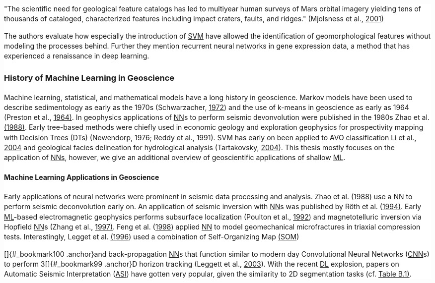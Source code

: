 "The scientific need for geological feature catalogs has led to
multiyear human surveys of Mars orbital imagery yielding tens of
thousands of cataloged, characterized features including impact
craters, faults, and ridges." (Mjolsness et al.,
[2001](#_bookmark448))

The authors evaluate how especially the introduction of
[SVM](#_bookmark236) have allowed the identification of
geomorphological features without modeling the processes behind.
Further they mention recurrent neural networks in gene expression
data, a method that has experienced a renaissance in deep learning.

### History of Machine Learning in Geoscience

Machine learning, statistical, and mathematical models have a long
history in geoscience. Markov models have been used to describe
sedimentology as early as the 1970s (Schwarzacher,
[1972](#_bookmark502)) and the use of k-means in geoscience as early
as 1964 (Preston et al., [1964)](#_bookmark471). In geophysics
applications of [NN](#_bookmark225)s to perform seismic devonvolution
were published in the 1980s Zhao et al. [(1988)](#_bookmark549). Early
tree-based methods were chiefly used in economic geology and
exploration geophysics for prospectivity mapping with Decision Trees
([DT](#_bookmark200)s) (Newendorp, [1976](#_bookmark458); Reddy et
al., [1991)](#_bookmark476). [SVM](#_bookmark236) has early on been
applied to AVO classification Li et al., [2004](#_bookmark413) and
geological facies delineation for hydrological analysis
(Tartakovsky, [2004](#_bookmark522)). This thesis mostly focuses on
the application of [NNs](#_bookmark225), however, we give an
additional overview of geoscientific applications of shallow
[ML](#_bookmark220).

#### Machine Learning Applications in Geoscience

Early applications of neural networks were prominent in seismic data
processing and analysis. Zhao et al. ([1988](#_bookmark549)) use a
[NN](#_bookmark225) to perform seismic deconvolution early on. An
application of seismic inversion with [NN](#_bookmark225)s was
published by Röth et al. ([1994)](#_bookmark488). Early
[ML](#_bookmark220)-based electromagnetic geophysics performs
subsurface localization (Poulton et al., [1992](#_bookmark470)) and
magnetotelluric inversion via Hopfield [NN](#_bookmark225)s (Zhang et
al., [1997)](#_bookmark546). Feng et al. ([1998](#_bookmark328))
applied [NN](#_bookmark225) to model geomechanical microfractures in
triaxial compression tests. Interestingly, Legget et al.
[(1996](#_bookmark410)) used a combination of Self-Organizing Map
[(SOM](#_bookmark235))

[]{#_bookmark100 .anchor}and back-propagation [NN](#_bookmark225)s
that function similar to modern day Convolutional Neural Networks
([CNN](#_bookmark193)s) to perform 3[]{#_bookmark99 .anchor}D horizon
tracking (Leggett et al., [2003](#_bookmark411)). With the recent
[DL](#_bookmark198) explosion, papers on Automatic Seismic
Interpretation ([ASI](#_bookmark188)) have gotten very popular, given
the similarity to 2D segmentation tasks (cf. [Table
B.1)](#_bookmark180).
